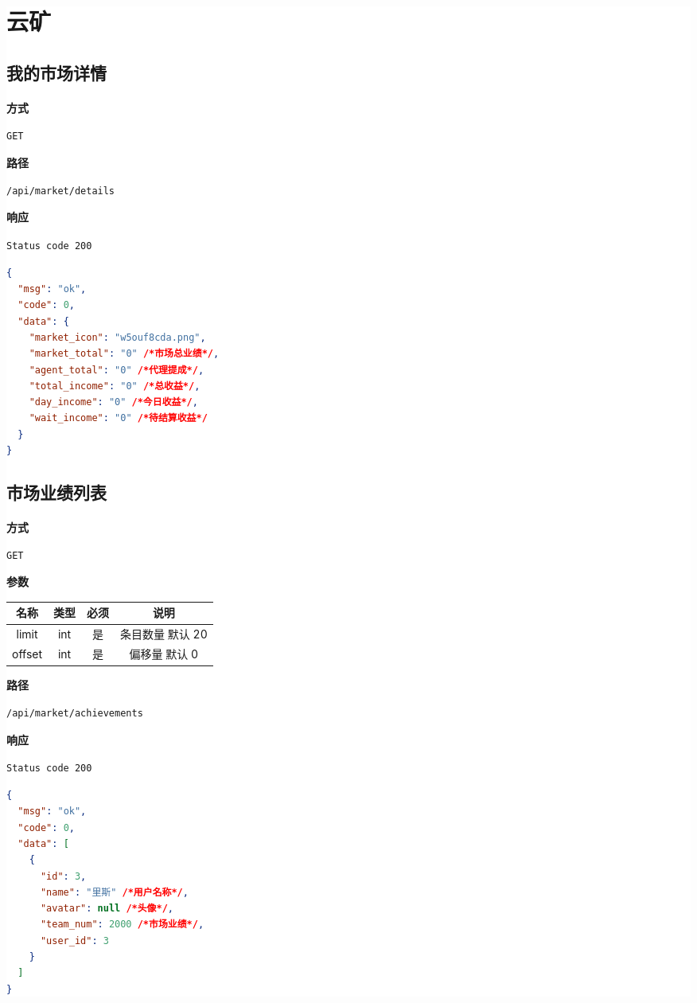 # 云矿

## 我的市场详情

**方式**

`GET`

**路径**

`/api/market/details`

**响应**

`Status code 200`

```json
{
  "msg": "ok",
  "code": 0,
  "data": {
    "market_icon": "w5ouf8cda.png",
    "market_total": "0" /*市场总业绩*/,
    "agent_total": "0" /*代理提成*/,
    "total_income": "0" /*总收益*/,
    "day_income": "0" /*今日收益*/,
    "wait_income": "0" /*待结算收益*/
  }
}
```

## 市场业绩列表

**方式**

`GET`

**参数**

|  名称  | 类型 | 必须 |       说明       |
| :----: | :--: | :--: | :--------------: |
| limit  | int  |  是  | 条目数量 默认 20 |
| offset | int  |  是  |  偏移量 默认 0   |

**路径**

`/api/market/achievements`

**响应**

`Status code 200`

```json
{
  "msg": "ok",
  "code": 0,
  "data": [
    {
      "id": 3,
      "name": "里斯" /*用户名称*/,
      "avatar": null /*头像*/,
      "team_num": 2000 /*市场业绩*/,
      "user_id": 3
    }
  ]
}
```
